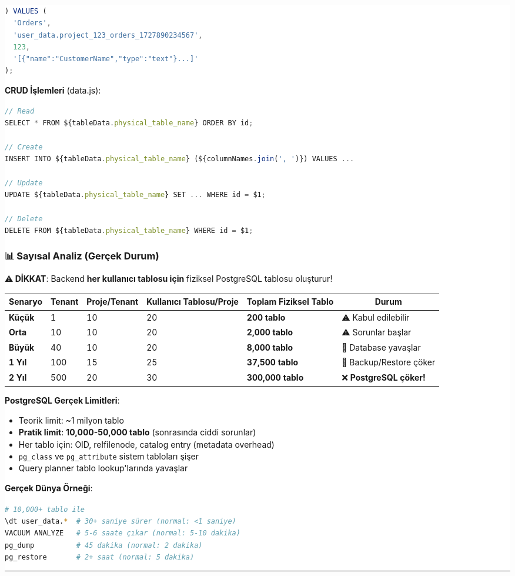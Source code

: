 ```javascript
) VALUES (
  'Orders',
  'user_data.project_123_orders_1727890234567',
  123,
  '[{"name":"CustomerName","type":"text"}...]'
);
```

**CRUD İşlemleri** (data.js):
```javascript
// Read
SELECT * FROM ${tableData.physical_table_name} ORDER BY id;

// Create
INSERT INTO ${tableData.physical_table_name} (${columnNames.join(', ')}) VALUES ...

// Update
UPDATE ${tableData.physical_table_name} SET ... WHERE id = $1;

// Delete
DELETE FROM ${tableData.physical_table_name} WHERE id = $1;
```

### 📊 Sayısal Analiz (Gerçek Durum)

**⚠️ DİKKAT**: Backend **her kullanıcı tablosu için** fiziksel PostgreSQL tablosu oluşturur!

| Senaryo | Tenant | Proje/Tenant | Kullanıcı Tablosu/Proje | **Toplam Fiziksel Tablo** | **Durum** |
|---------|--------|--------------|-------------------------|---------------------------|-----------|
| **Küçük** | 1 | 10 | 20 | **200 tablo** | ⚠️ Kabul edilebilir |
| **Orta** | 10 | 10 | 20 | **2,000 tablo** | ⚠️ Sorunlar başlar |
| **Büyük** | 40 | 10 | 20 | **8,000 tablo** | 🔴 Database yavaşlar |
| **1 Yıl** | 100 | 15 | 25 | **37,500 tablo** | 🔴 Backup/Restore çöker |
| **2 Yıl** | 500 | 20 | 30 | **300,000 tablo** | ❌ **PostgreSQL çöker!** |

**PostgreSQL Gerçek Limitleri**:
- Teorik limit: ~1 milyon tablo
- **Pratik limit**: **10,000-50,000 tablo** (sonrasında ciddi sorunlar)
- Her tablo için: OID, relfilenode, catalog entry (metadata overhead)
- `pg_class` ve `pg_attribute` sistem tabloları şişer
- Query planner tablo lookup'larında yavaşlar

**Gerçek Dünya Örneği**:
```bash
# 10,000+ tablo ile
\dt user_data.*  # 30+ saniye sürer (normal: <1 saniye)
VACUUM ANALYZE   # 5-6 saate çıkar (normal: 5-10 dakika)
pg_dump          # 45 dakika (normal: 2 dakika)
pg_restore       # 2+ saat (normal: 5 dakika)
```

---